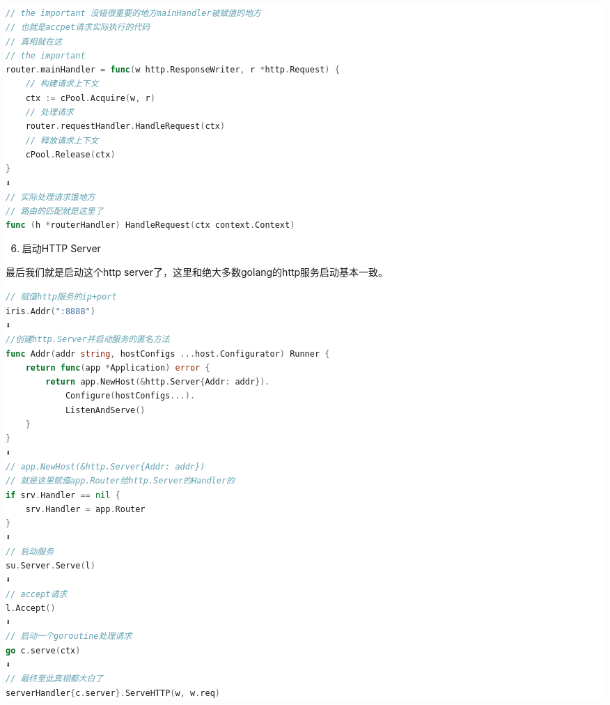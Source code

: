 ```go
// the important 没错很重要的地方mainHandler被赋值的地方
// 也就是accpet请求实际执行的代码
// 真相就在这
// the important
router.mainHandler = func(w http.ResponseWriter, r *http.Request) {
    // 构建请求上下文
    ctx := cPool.Acquire(w, r)
    // 处理请求
    router.requestHandler.HandleRequest(ctx)
    // 释放请求上下文
    cPool.Release(ctx)
}
⬇️
// 实际处理请求饿地方
// 路由的匹配就是这里了
func (h *routerHandler) HandleRequest(ctx context.Context)
```

6. 启动HTTP Server

最后我们就是启动这个http server了，这里和绝大多数golang的http服务启动基本一致。

```go
// 赋值http服务的ip+port
iris.Addr(":8888")
⬇️
//创建http.Server并启动服务的匿名方法
func Addr(addr string, hostConfigs ...host.Configurator) Runner {
	return func(app *Application) error {
		return app.NewHost(&http.Server{Addr: addr}).
			Configure(hostConfigs...).
			ListenAndServe()
	}
}
⬇️
// app.NewHost(&http.Server{Addr: addr})
// 就是这里赋值app.Router给http.Server的Handler的
if srv.Handler == nil {
    srv.Handler = app.Router
}
⬇️
// 启动服务
su.Server.Serve(l)
⬇️
// accept请求
l.Accept()
⬇️
// 启动一个goroutine处理请求
go c.serve(ctx)
⬇️
// 最终至此真相都大白了
serverHandler{c.server}.ServeHTTP(w, w.req)
```
